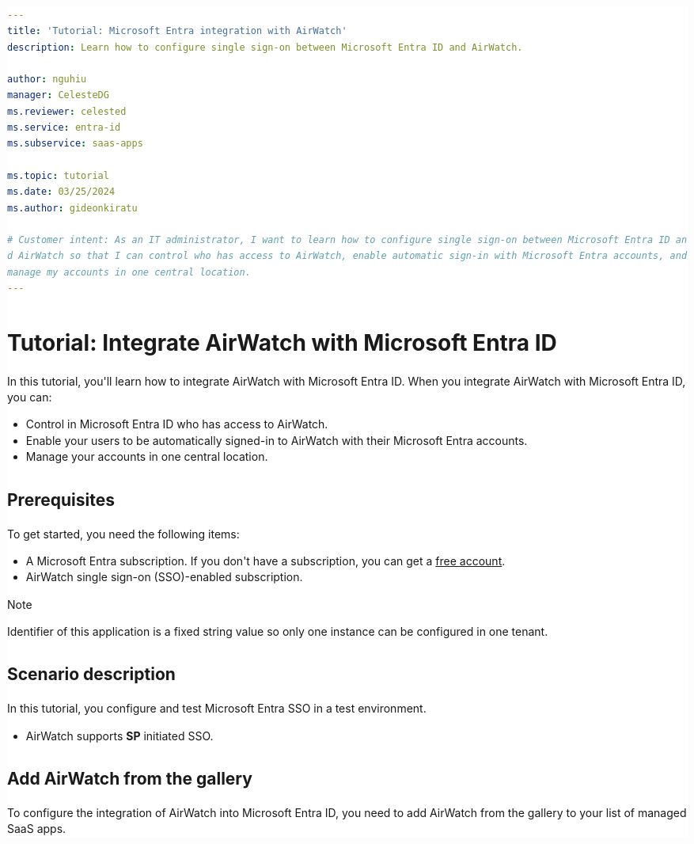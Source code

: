 ```yaml
---
title: 'Tutorial: Microsoft Entra integration with AirWatch'
description: Learn how to configure single sign-on between Microsoft Entra ID and AirWatch.

author: nguhiu
manager: CelesteDG
ms.reviewer: celested
ms.service: entra-id
ms.subservice: saas-apps

ms.topic: tutorial
ms.date: 03/25/2024
ms.author: gideonkiratu

# Customer intent: As an IT administrator, I want to learn how to configure single sign-on between Microsoft Entra ID and AirWatch so that I can control who has access to AirWatch, enable automatic sign-in with Microsoft Entra accounts, and manage my accounts in one central location.
---
```


# Tutorial: Integrate AirWatch with Microsoft Entra ID

In this tutorial, you'll learn how to integrate AirWatch with Microsoft Entra ID. When you integrate AirWatch with Microsoft Entra ID, you can:

* Control in Microsoft Entra ID who has access to AirWatch.
* Enable your users to be automatically signed-in to AirWatch with their Microsoft Entra accounts.
* Manage your accounts in one central location.

## Prerequisites

To get started, you need the following items:
 
* A Microsoft Entra subscription. If you don't have a subscription, you can get a [free account](https://azure.microsoft.com/free/).
* AirWatch single sign-on (SSO)-enabled subscription.

> [!NOTE]
> Identifier of this application is a fixed string value so only one instance can be configured in one tenant.

## Scenario description

In this tutorial, you configure and test Microsoft Entra SSO in a test environment. 

* AirWatch supports **SP** initiated SSO.

## Add AirWatch from the gallery

To configure the integration of AirWatch into Microsoft Entra ID, you need to add AirWatch from the gallery to your list of managed SaaS apps.
